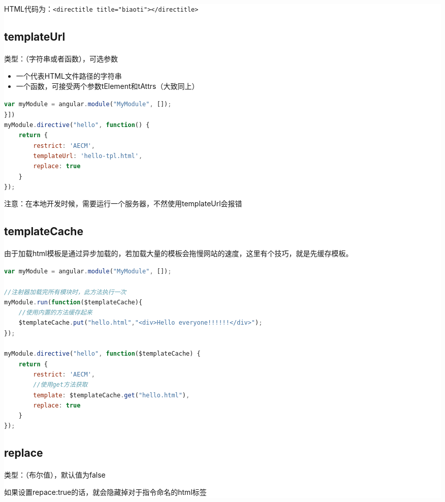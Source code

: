 HTML代码为：`<directitle title="biaoti"></directitle>`


## templateUrl ##

类型：（字符串或者函数），可选参数

- 一个代表HTML文件路径的字符串
- 一个函数，可接受两个参数tElement和tAttrs（大致同上）

```javascript
var myModule = angular.module("MyModule", []);
}])
myModule.directive("hello", function() {
    return {
        restrict: 'AECM',
        templateUrl: 'hello-tpl.html',
        replace: true
    }
});
```


注意：在本地开发时候，需要运行一个服务器，不然使用templateUrl会报错


## templateCache ##

由于加载html模板是通过异步加载的，若加载大量的模板会拖慢网站的速度，这里有个技巧，就是先缓存模板。

```javascript
var myModule = angular.module("MyModule", []);

//注射器加载完所有模块时，此方法执行一次
myModule.run(function($templateCache){
	//使用内置的方法缓存起来
	$templateCache.put("hello.html","<div>Hello everyone!!!!!!</div>");
});

myModule.directive("hello", function($templateCache) {
    return {
        restrict: 'AECM',
        //使用get方法获取
        template: $templateCache.get("hello.html"),
        replace: true
    }
});
```

## replace ##

类型：（布尔值），默认值为false

如果设置repace:true的话，就会隐藏掉对于指令命名的html标签
